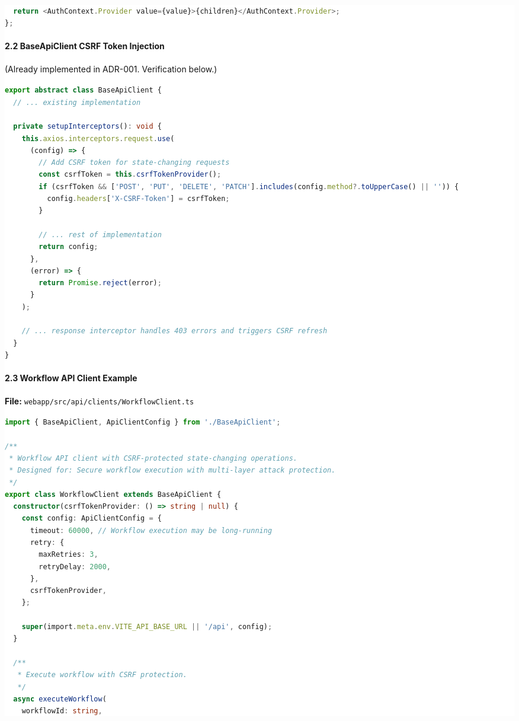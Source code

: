```typescript
  return <AuthContext.Provider value={value}>{children}</AuthContext.Provider>;
};
```

#### 2.2 BaseApiClient CSRF Token Injection

(Already implemented in ADR-001. Verification below.)

```typescript
export abstract class BaseApiClient {
  // ... existing implementation

  private setupInterceptors(): void {
    this.axios.interceptors.request.use(
      (config) => {
        // Add CSRF token for state-changing requests
        const csrfToken = this.csrfTokenProvider();
        if (csrfToken && ['POST', 'PUT', 'DELETE', 'PATCH'].includes(config.method?.toUpperCase() || '')) {
          config.headers['X-CSRF-Token'] = csrfToken;
        }

        // ... rest of implementation
        return config;
      },
      (error) => {
        return Promise.reject(error);
      }
    );

    // ... response interceptor handles 403 errors and triggers CSRF refresh
  }
}
```

#### 2.3 Workflow API Client Example

**File:** `webapp/src/api/clients/WorkflowClient.ts`

```typescript
import { BaseApiClient, ApiClientConfig } from './BaseApiClient';

/**
 * Workflow API client with CSRF-protected state-changing operations.
 * Designed for: Secure workflow execution with multi-layer attack protection.
 */
export class WorkflowClient extends BaseApiClient {
  constructor(csrfTokenProvider: () => string | null) {
    const config: ApiClientConfig = {
      timeout: 60000, // Workflow execution may be long-running
      retry: {
        maxRetries: 3,
        retryDelay: 2000,
      },
      csrfTokenProvider,
    };

    super(import.meta.env.VITE_API_BASE_URL || '/api', config);
  }

  /**
   * Execute workflow with CSRF protection.
   */
  async executeWorkflow(
    workflowId: string,
```
